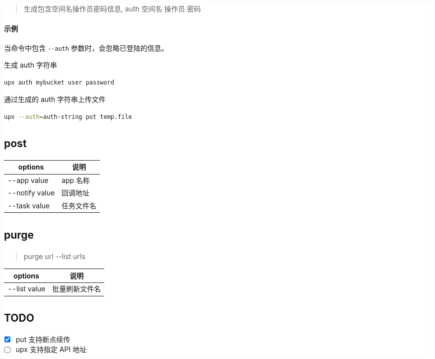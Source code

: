 > 生成包含空间名操作员密码信息, auth 空间名 操作员 密码

#### 示例
当命令中包含 `--auth` 参数时，会忽略已登陆的信息。

生成 auth 字符串 
```bash
upx auth mybucket user password
```

通过生成的 auth 字符串上传文件
```bash
upx --auth=auth-string put temp.file
```


## post

|     options    | 说明 |
| -------------- | ---- |
| --app value    | app 名称 |
| --notify value | 回调地址 |
| --task value   | 任务文件名 |

## purge

> purge url --list urls

|     options    | 说明 |
| -------------- | ---- |
| --list value   | 批量刷新文件名 |


## TODO

- [x] put 支持断点续传
- [ ] upx 支持指定 API 地址
